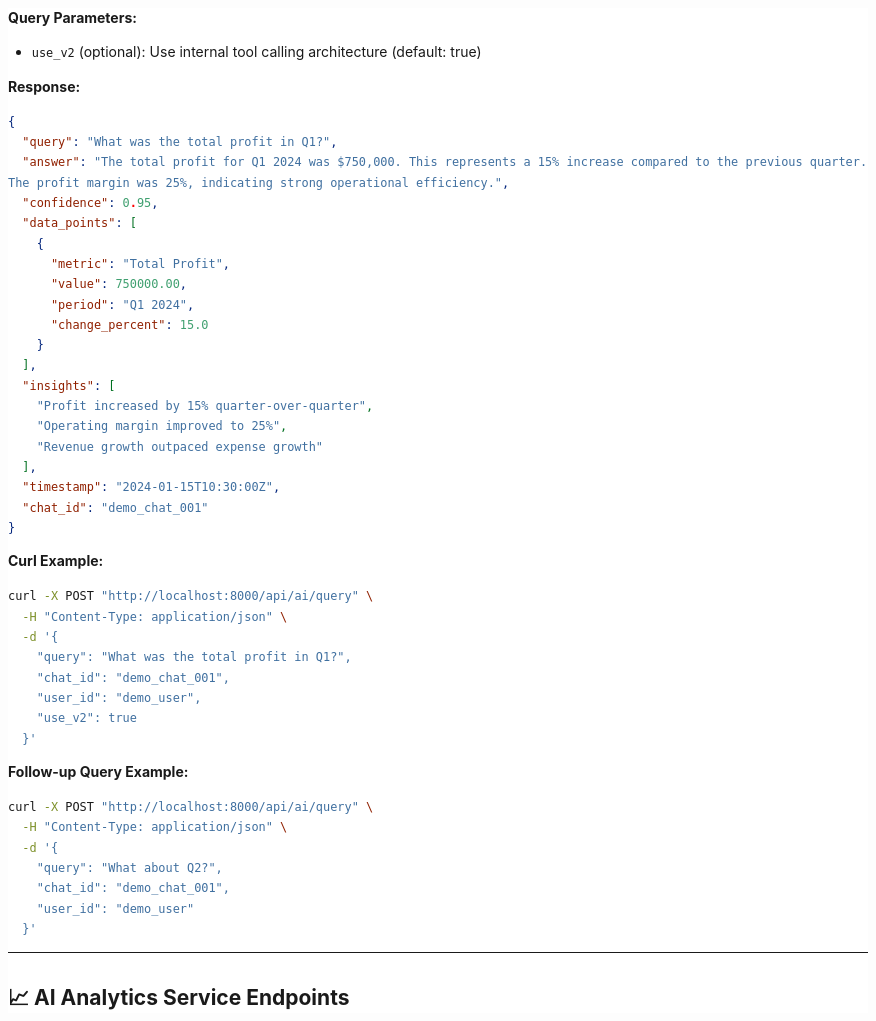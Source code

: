 **Query Parameters:**
- `use_v2` (optional): Use internal tool calling architecture (default: true)

**Response:**
```json
{
  "query": "What was the total profit in Q1?",
  "answer": "The total profit for Q1 2024 was $750,000. This represents a 15% increase compared to the previous quarter. The profit margin was 25%, indicating strong operational efficiency.",
  "confidence": 0.95,
  "data_points": [
    {
      "metric": "Total Profit",
      "value": 750000.00,
      "period": "Q1 2024",
      "change_percent": 15.0
    }
  ],
  "insights": [
    "Profit increased by 15% quarter-over-quarter",
    "Operating margin improved to 25%",
    "Revenue growth outpaced expense growth"
  ],
  "timestamp": "2024-01-15T10:30:00Z",
  "chat_id": "demo_chat_001"
}
```

**Curl Example:**
```bash
curl -X POST "http://localhost:8000/api/ai/query" \
  -H "Content-Type: application/json" \
  -d '{
    "query": "What was the total profit in Q1?",
    "chat_id": "demo_chat_001",
    "user_id": "demo_user",
    "use_v2": true
  }'
```

**Follow-up Query Example:**
```bash
curl -X POST "http://localhost:8000/api/ai/query" \
  -H "Content-Type: application/json" \
  -d '{
    "query": "What about Q2?",
    "chat_id": "demo_chat_001",
    "user_id": "demo_user"
  }'
```

---

## 📈 AI Analytics Service Endpoints
